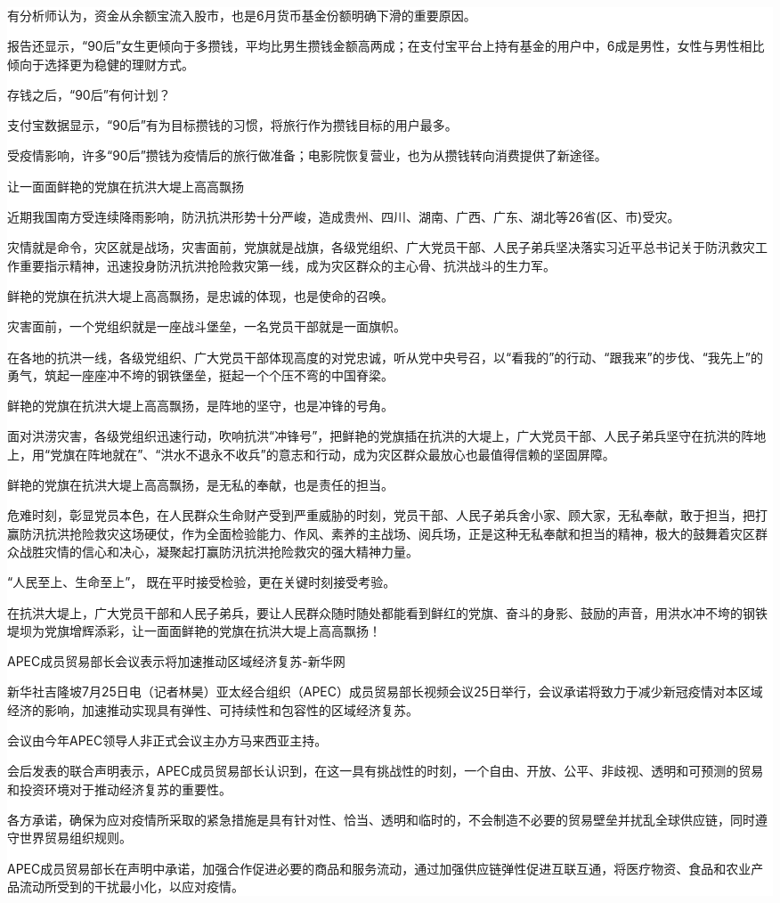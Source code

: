 
有分析师认为，资金从余额宝流入股市，也是6月货币基金份额明确下滑的重要原因。


报告还显示，“90后”女生更倾向于多攒钱，平均比男生攒钱金额高两成；在支付宝平台上持有基金的用户中，6成是男性，女性与男性相比倾向于选择更为稳健的理财方式。


存钱之后，“90后”有何计划？


支付宝数据显示，“90后”有为目标攒钱的习惯，将旅行作为攒钱目标的用户最多。


受疫情影响，许多“90后”攒钱为疫情后的旅行做准备；电影院恢复营业，也为从攒钱转向消费提供了新途径。


让一面面鲜艳的党旗在抗洪大堤上高高飘扬


近期我国南方受连续降雨影响，防汛抗洪形势十分严峻，造成贵州、四川、湖南、广西、广东、湖北等26省(区、市)受灾。


灾情就是命令，灾区就是战场，灾害面前，党旗就是战旗，各级党组织、广大党员干部、人民子弟兵坚决落实习近平总书记关于防汛救灾工作重要指示精神，迅速投身防汛抗洪抢险救灾第一线，成为灾区群众的主心骨、抗洪战斗的生力军。


鲜艳的党旗在抗洪大堤上高高飘扬，是忠诚的体现，也是使命的召唤。


灾害面前，一个党组织就是一座战斗堡垒，一名党员干部就是一面旗帜。


在各地的抗洪一线，各级党组织、广大党员干部体现高度的对党忠诚，听从党中央号召，以“看我的”的行动、“跟我来”的步伐、“我先上”的勇气，筑起一座座冲不垮的钢铁堡垒，挺起一个个压不弯的中国脊梁。


鲜艳的党旗在抗洪大堤上高高飘扬，是阵地的坚守，也是冲锋的号角。


面对洪涝灾害，各级党组织迅速行动，吹响抗洪“冲锋号”，把鲜艳的党旗插在抗洪的大堤上，广大党员干部、人民子弟兵坚守在抗洪的阵地上，用“党旗在阵地就在”、“洪水不退永不收兵”的意志和行动，成为灾区群众最放心也最值得信赖的坚固屏障。


鲜艳的党旗在抗洪大堤上高高飘扬，是无私的奉献，也是责任的担当。


危难时刻，彰显党员本色，在人民群众生命财产受到严重威胁的时刻，党员干部、人民子弟兵舍小家、顾大家，无私奉献，敢于担当，把打赢防汛抗洪抢险救灾这场硬仗，作为全面检验能力、作风、素养的主战场、阅兵场，正是这种无私奉献和担当的精神，极大的鼓舞着灾区群众战胜灾情的信心和决心，凝聚起打赢防汛抗洪抢险救灾的强大精神力量。


“人民至上、生命至上”， 既在平时接受检验，更在关键时刻接受考验。


在抗洪大堤上，广大党员干部和人民子弟兵，要让人民群众随时随处都能看到鲜红的党旗、奋斗的身影、鼓励的声音，用洪水冲不垮的钢铁堤坝为党旗增辉添彩，让一面面鲜艳的党旗在抗洪大堤上高高飘扬！


APEC成员贸易部长会议表示将加速推动区域经济复苏-新华网


新华社吉隆坡7月25日电（记者林昊）亚太经合组织（APEC）成员贸易部长视频会议25日举行，会议承诺将致力于减少新冠疫情对本区域经济的影响，加速推动实现具有弹性、可持续性和包容性的区域经济复苏。


会议由今年APEC领导人非正式会议主办方马来西亚主持。


会后发表的联合声明表示，APEC成员贸易部长认识到，在这一具有挑战性的时刻，一个自由、开放、公平、非歧视、透明和可预测的贸易和投资环境对于推动经济复苏的重要性。


各方承诺，确保为应对疫情所采取的紧急措施是具有针对性、恰当、透明和临时的，不会制造不必要的贸易壁垒并扰乱全球供应链，同时遵守世界贸易组织规则。


APEC成员贸易部长在声明中承诺，加强合作促进必要的商品和服务流动，通过加强供应链弹性促进互联互通，将医疗物资、食品和农业产品流动所受到的干扰最小化，以应对疫情。
